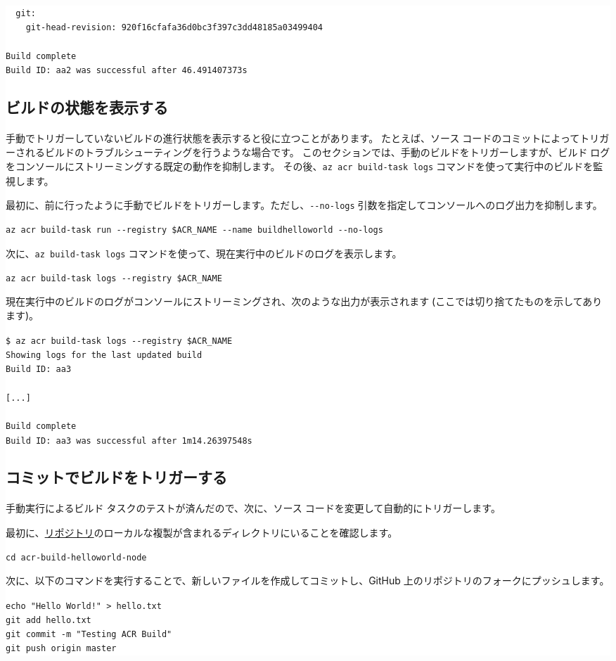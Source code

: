 ```console
  git:
    git-head-revision: 920f16cfafa36d0bc3f397c3dd48185a03499404

Build complete
Build ID: aa2 was successful after 46.491407373s
```

## <a name="view-build-status"></a>ビルドの状態を表示する

手動でトリガーしていないビルドの進行状態を表示すると役に立つことがあります。 たとえば、ソース コードのコミットによってトリガーされるビルドのトラブルシューティングを行うような場合です。 このセクションでは、手動のビルドをトリガーしますが、ビルド ログをコンソールにストリーミングする既定の動作を抑制します。 その後、`az acr build-task logs` コマンドを使って実行中のビルドを監視します。

最初に、前に行ったように手動でビルドをトリガーします。ただし、`--no-logs` 引数を指定してコンソールへのログ出力を抑制します。

```azurecli-interactive
az acr build-task run --registry $ACR_NAME --name buildhelloworld --no-logs
```

次に、`az build-task logs` コマンドを使って、現在実行中のビルドのログを表示します。

```azurecli-interactive
az acr build-task logs --registry $ACR_NAME
```

現在実行中のビルドのログがコンソールにストリーミングされ、次のような出力が表示されます (ここでは切り捨てたものを示してあります)。

```console
$ az acr build-task logs --registry $ACR_NAME
Showing logs for the last updated build
Build ID: aa3

[...]

Build complete
Build ID: aa3 was successful after 1m14.26397548s
```

## <a name="trigger-a-build-with-a-commit"></a>コミットでビルドをトリガーする

手動実行によるビルド タスクのテストが済んだので、次に、ソース コードを変更して自動的にトリガーします。

最初に、[リポジトリ][sample-repo]のローカルな複製が含まれるディレクトリにいることを確認します。

```azurecli-interactive
cd acr-build-helloworld-node
```

次に、以下のコマンドを実行することで、新しいファイルを作成してコミットし、GitHub 上のリポジトリのフォークにプッシュします。

```azurecli-interactive
echo "Hello World!" > hello.txt
git add hello.txt
git commit -m "Testing ACR Build"
git push origin master
```


[sample-repo]: https://github.com/Azure-Samples/acr-build-helloworld-node
[azure-cli]: /cli/azure/install-azure-cli
[az-acr-build-task]: /cli/azure/acr#az-acr-build-task
[az-acr-build-task-create]: /cli/azure/acr#az-acr-build-task-create
[az-acr-build-task-run]: /cli/azure/acr#az-acr-build-task-run
[az-acr-build-task-list-builds]: /cli/azure/acr#az-acr-build-task-list-build
[build-task-01-new-token]: ./media/container-registry-tutorial-build-tasks/build-task-01-new-token.png
[build-task-02-generated-token]: ./media/container-registry-tutorial-build-tasks/build-task-02-generated-token.png